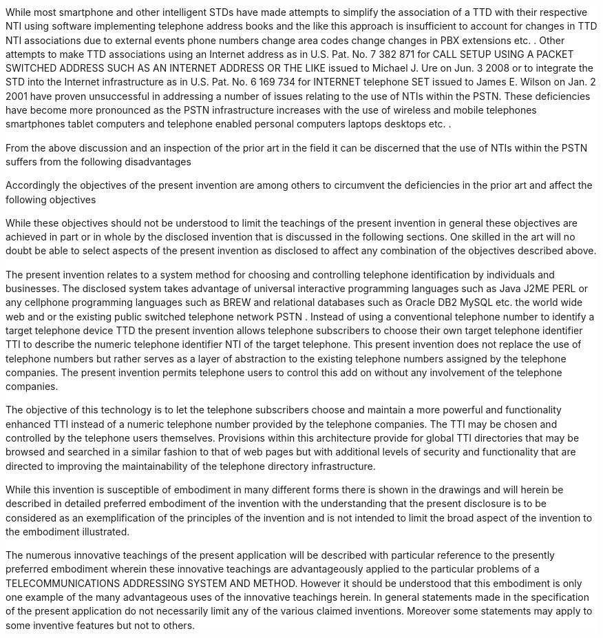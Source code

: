 While most smartphone and other intelligent STDs have made attempts to simplify the association of a TTD with their respective NTI using software implementing telephone address books and the like this approach is insufficient to account for changes in TTD NTI associations due to external events phone numbers change area codes change changes in PBX extensions etc. . Other attempts to make TTD associations using an Internet address as in U.S. Pat. No. 7 382 871 for CALL SETUP USING A PACKET SWITCHED ADDRESS SUCH AS AN INTERNET ADDRESS OR THE LIKE issued to Michael J. Ure on Jun. 3 2008 or to integrate the STD into the Internet infrastructure as in U.S. Pat. No. 6 169 734 for INTERNET telephone SET issued to James E. Wilson on Jan. 2 2001 have proven unsuccessful in addressing a number of issues relating to the use of NTIs within the PSTN. These deficiencies have become more pronounced as the PSTN infrastructure increases with the use of wireless and mobile telephones smartphones tablet computers and telephone enabled personal computers laptops desktops etc. .

From the above discussion and an inspection of the prior art in the field it can be discerned that the use of NTIs within the PSTN suffers from the following disadvantages 

Accordingly the objectives of the present invention are among others to circumvent the deficiencies in the prior art and affect the following objectives 

While these objectives should not be understood to limit the teachings of the present invention in general these objectives are achieved in part or in whole by the disclosed invention that is discussed in the following sections. One skilled in the art will no doubt be able to select aspects of the present invention as disclosed to affect any combination of the objectives described above.

The present invention relates to a system method for choosing and controlling telephone identification by individuals and businesses. The disclosed system takes advantage of universal interactive programming languages such as Java J2ME PERL or any cellphone programming languages such as BREW and relational databases such as Oracle DB2 MySQL etc. the world wide web and or the existing public switched telephone network PSTN . Instead of using a conventional telephone number to identify a target telephone device TTD the present invention allows telephone subscribers to choose their own target telephone identifier TTI to describe the numeric telephone identifier NTI of the target telephone. This present invention does not replace the use of telephone numbers but rather serves as a layer of abstraction to the existing telephone numbers assigned by the telephone companies. The present invention permits telephone users to control this add on without any involvement of the telephone companies.

The objective of this technology is to let the telephone subscribers choose and maintain a more powerful and functionality enhanced TTI instead of a numeric telephone number provided by the telephone companies. The TTI may be chosen and controlled by the telephone users themselves. Provisions within this architecture provide for global TTI directories that may be browsed and searched in a similar fashion to that of web pages but with additional levels of security and functionality that are directed to improving the maintainability of the telephone directory infrastructure.

While this invention is susceptible of embodiment in many different forms there is shown in the drawings and will herein be described in detailed preferred embodiment of the invention with the understanding that the present disclosure is to be considered as an exemplification of the principles of the invention and is not intended to limit the broad aspect of the invention to the embodiment illustrated.

The numerous innovative teachings of the present application will be described with particular reference to the presently preferred embodiment wherein these innovative teachings are advantageously applied to the particular problems of a TELECOMMUNICATIONS ADDRESSING SYSTEM AND METHOD. However it should be understood that this embodiment is only one example of the many advantageous uses of the innovative teachings herein. In general statements made in the specification of the present application do not necessarily limit any of the various claimed inventions. Moreover some statements may apply to some inventive features but not to others.
